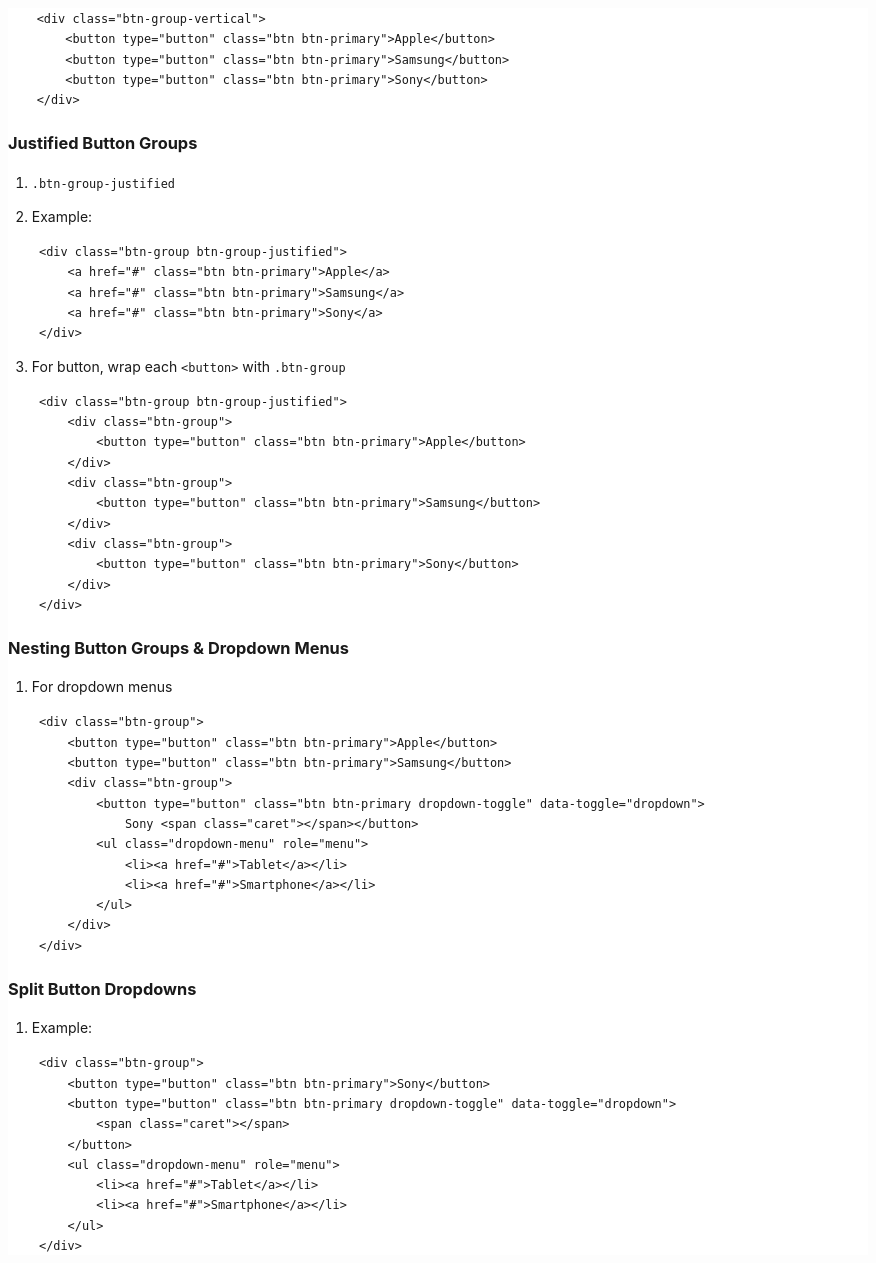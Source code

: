 		<div class="btn-group-vertical">
			<button type="button" class="btn btn-primary">Apple</button>
			<button type="button" class="btn btn-primary">Samsung</button>
			<button type="button" class="btn btn-primary">Sony</button>
		</div>

### Justified Button Groups ###
1. `.btn-group-justified`
2. Example:

		<div class="btn-group btn-group-justified">
			<a href="#" class="btn btn-primary">Apple</a>
			<a href="#" class="btn btn-primary">Samsung</a>
			<a href="#" class="btn btn-primary">Sony</a>
		</div>

3. For button, wrap each `<button>` with `.btn-group`

		<div class="btn-group btn-group-justified">
			<div class="btn-group">
				<button type="button" class="btn btn-primary">Apple</button>
			</div>
			<div class="btn-group">
				<button type="button" class="btn btn-primary">Samsung</button>
			</div>
			<div class="btn-group">
				<button type="button" class="btn btn-primary">Sony</button>
			</div>
		</div>

### Nesting Button Groups & Dropdown Menus ###
1. For dropdown menus

		<div class="btn-group">
			<button type="button" class="btn btn-primary">Apple</button>
			<button type="button" class="btn btn-primary">Samsung</button>
			<div class="btn-group">
				<button type="button" class="btn btn-primary dropdown-toggle" data-toggle="dropdown">
					Sony <span class="caret"></span></button>
				<ul class="dropdown-menu" role="menu">
					<li><a href="#">Tablet</a></li>
					<li><a href="#">Smartphone</a></li>
				</ul>
			</div>
		</div>

### Split Button Dropdowns ###
1. Example:

		<div class="btn-group">
			<button type="button" class="btn btn-primary">Sony</button>
			<button type="button" class="btn btn-primary dropdown-toggle" data-toggle="dropdown">
				<span class="caret"></span>
			</button>
			<ul class="dropdown-menu" role="menu">
				<li><a href="#">Tablet</a></li>
				<li><a href="#">Smartphone</a></li>
			</ul>
		</div>
